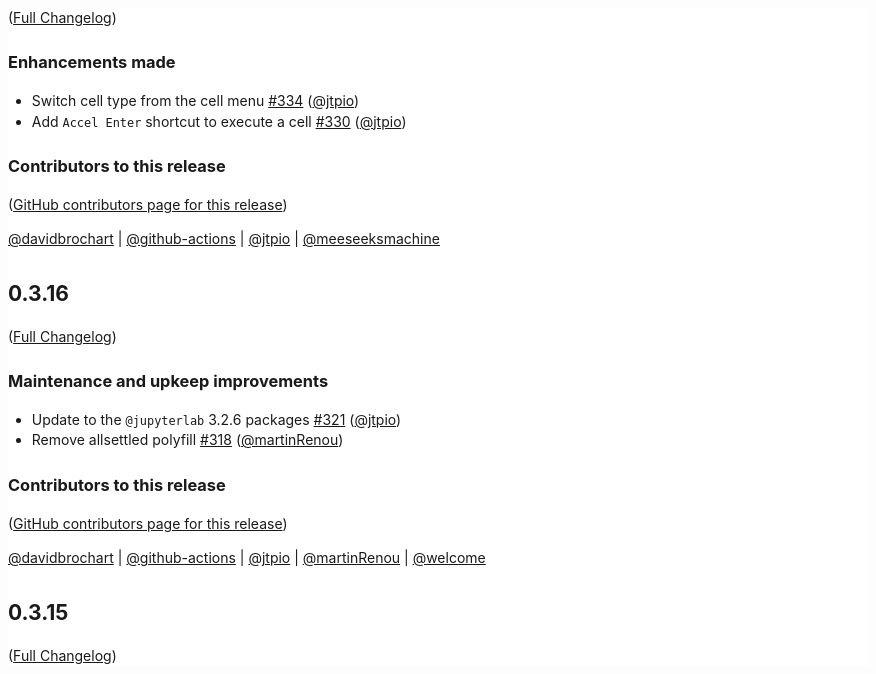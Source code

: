 ([Full Changelog](https://github.com/jupyterlab/retrolab/compare/v0.3.16...b7e4a513c671699feeb756772b8255ae5381a8fd))

### Enhancements made

- Switch cell type from the cell menu [#334](https://github.com/jupyterlab/retrolab/pull/334) ([@jtpio](https://github.com/jtpio))
- Add `Accel Enter` shortcut to execute a cell [#330](https://github.com/jupyterlab/retrolab/pull/330) ([@jtpio](https://github.com/jtpio))

### Contributors to this release

([GitHub contributors page for this release](https://github.com/jupyterlab/retrolab/graphs/contributors?from=2022-01-07&to=2022-01-27&type=c))

[@davidbrochart](https://github.com/search?q=repo%3Ajupyterlab%2Fretrolab+involves%3Adavidbrochart+updated%3A2022-01-07..2022-01-27&type=Issues) | [@github-actions](https://github.com/search?q=repo%3Ajupyterlab%2Fretrolab+involves%3Agithub-actions+updated%3A2022-01-07..2022-01-27&type=Issues) | [@jtpio](https://github.com/search?q=repo%3Ajupyterlab%2Fretrolab+involves%3Ajtpio+updated%3A2022-01-07..2022-01-27&type=Issues) | [@meeseeksmachine](https://github.com/search?q=repo%3Ajupyterlab%2Fretrolab+involves%3Ameeseeksmachine+updated%3A2022-01-07..2022-01-27&type=Issues)

## 0.3.16

([Full Changelog](https://github.com/jupyterlab/retrolab/compare/v0.3.15...41a51ac002582baac9a89a2eb3426ac26e16a46f))

### Maintenance and upkeep improvements

- Update to the `@jupyterlab` 3.2.6 packages [#321](https://github.com/jupyterlab/retrolab/pull/321) ([@jtpio](https://github.com/jtpio))
- Remove allsettled polyfill [#318](https://github.com/jupyterlab/retrolab/pull/318) ([@martinRenou](https://github.com/martinRenou))

### Contributors to this release

([GitHub contributors page for this release](https://github.com/jupyterlab/retrolab/graphs/contributors?from=2022-01-03&to=2022-01-07&type=c))

[@davidbrochart](https://github.com/search?q=repo%3Ajupyterlab%2Fretrolab+involves%3Adavidbrochart+updated%3A2022-01-03..2022-01-07&type=Issues) | [@github-actions](https://github.com/search?q=repo%3Ajupyterlab%2Fretrolab+involves%3Agithub-actions+updated%3A2022-01-03..2022-01-07&type=Issues) | [@jtpio](https://github.com/search?q=repo%3Ajupyterlab%2Fretrolab+involves%3Ajtpio+updated%3A2022-01-03..2022-01-07&type=Issues) | [@martinRenou](https://github.com/search?q=repo%3Ajupyterlab%2Fretrolab+involves%3AmartinRenou+updated%3A2022-01-03..2022-01-07&type=Issues) | [@welcome](https://github.com/search?q=repo%3Ajupyterlab%2Fretrolab+involves%3Awelcome+updated%3A2022-01-03..2022-01-07&type=Issues)

## 0.3.15

([Full Changelog](https://github.com/jupyterlab/retrolab/compare/v0.3.14...6815878b79fa1e43bff706bb42ff3a2ee5bc23bd))
